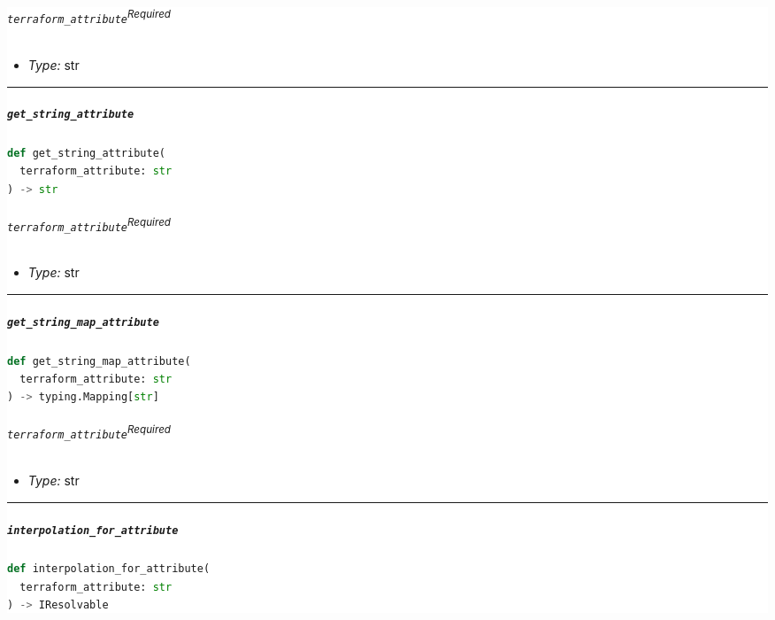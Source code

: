 ###### `terraform_attribute`<sup>Required</sup> <a name="terraform_attribute" id="@ithings/cdktf-provider-openstack.dataOpenstackKeymanagerSecretV1.DataOpenstackKeymanagerSecretV1.getNumberMapAttribute.parameter.terraformAttribute"></a>

- *Type:* str

---

##### `get_string_attribute` <a name="get_string_attribute" id="@ithings/cdktf-provider-openstack.dataOpenstackKeymanagerSecretV1.DataOpenstackKeymanagerSecretV1.getStringAttribute"></a>

```python
def get_string_attribute(
  terraform_attribute: str
) -> str
```

###### `terraform_attribute`<sup>Required</sup> <a name="terraform_attribute" id="@ithings/cdktf-provider-openstack.dataOpenstackKeymanagerSecretV1.DataOpenstackKeymanagerSecretV1.getStringAttribute.parameter.terraformAttribute"></a>

- *Type:* str

---

##### `get_string_map_attribute` <a name="get_string_map_attribute" id="@ithings/cdktf-provider-openstack.dataOpenstackKeymanagerSecretV1.DataOpenstackKeymanagerSecretV1.getStringMapAttribute"></a>

```python
def get_string_map_attribute(
  terraform_attribute: str
) -> typing.Mapping[str]
```

###### `terraform_attribute`<sup>Required</sup> <a name="terraform_attribute" id="@ithings/cdktf-provider-openstack.dataOpenstackKeymanagerSecretV1.DataOpenstackKeymanagerSecretV1.getStringMapAttribute.parameter.terraformAttribute"></a>

- *Type:* str

---

##### `interpolation_for_attribute` <a name="interpolation_for_attribute" id="@ithings/cdktf-provider-openstack.dataOpenstackKeymanagerSecretV1.DataOpenstackKeymanagerSecretV1.interpolationForAttribute"></a>

```python
def interpolation_for_attribute(
  terraform_attribute: str
) -> IResolvable
```
